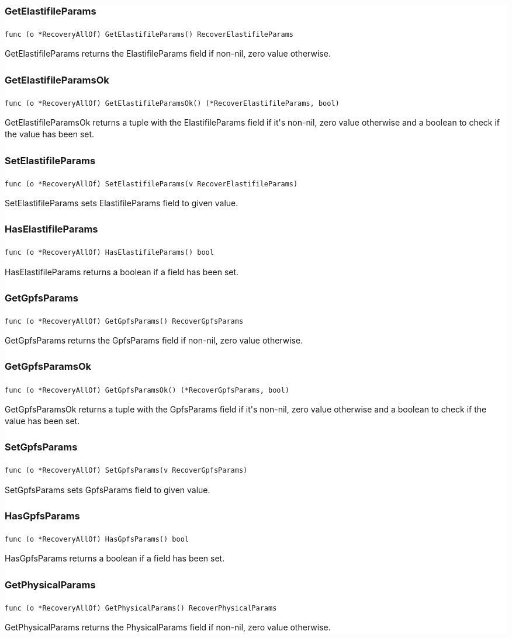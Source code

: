 ### GetElastifileParams

`func (o *RecoveryAllOf) GetElastifileParams() RecoverElastifileParams`

GetElastifileParams returns the ElastifileParams field if non-nil, zero value otherwise.

### GetElastifileParamsOk

`func (o *RecoveryAllOf) GetElastifileParamsOk() (*RecoverElastifileParams, bool)`

GetElastifileParamsOk returns a tuple with the ElastifileParams field if it's non-nil, zero value otherwise
and a boolean to check if the value has been set.

### SetElastifileParams

`func (o *RecoveryAllOf) SetElastifileParams(v RecoverElastifileParams)`

SetElastifileParams sets ElastifileParams field to given value.

### HasElastifileParams

`func (o *RecoveryAllOf) HasElastifileParams() bool`

HasElastifileParams returns a boolean if a field has been set.

### GetGpfsParams

`func (o *RecoveryAllOf) GetGpfsParams() RecoverGpfsParams`

GetGpfsParams returns the GpfsParams field if non-nil, zero value otherwise.

### GetGpfsParamsOk

`func (o *RecoveryAllOf) GetGpfsParamsOk() (*RecoverGpfsParams, bool)`

GetGpfsParamsOk returns a tuple with the GpfsParams field if it's non-nil, zero value otherwise
and a boolean to check if the value has been set.

### SetGpfsParams

`func (o *RecoveryAllOf) SetGpfsParams(v RecoverGpfsParams)`

SetGpfsParams sets GpfsParams field to given value.

### HasGpfsParams

`func (o *RecoveryAllOf) HasGpfsParams() bool`

HasGpfsParams returns a boolean if a field has been set.

### GetPhysicalParams

`func (o *RecoveryAllOf) GetPhysicalParams() RecoverPhysicalParams`

GetPhysicalParams returns the PhysicalParams field if non-nil, zero value otherwise.
